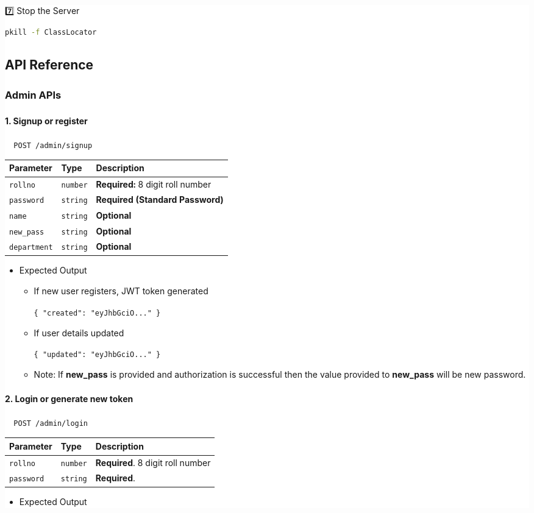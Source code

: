 7️⃣ Stop the Server

```bash
pkill -f ClassLocator
```

## API Reference

### Admin APIs

#### 1. Signup or register

```
  POST /admin/signup
```

| Parameter | Type     | Description                |
| :-------- | :------- | :------------------------- |
| `rollno` | `number` | **Required:** 8 digit roll number |
| `password` | `string` | **Required (Standard Password)** |
| `name` | `string` | **Optional** |
| `new_pass` | `string` | **Optional** |
| `department` | `string` | **Optional** |

- Expected Output
  - If new user registers, JWT token generated

    ```
    { "created": "eyJhbGciO..." }
    ```

  - If user details updated

    ```
    { "updated": "eyJhbGciO..." }
    ```

  - Note: If **new_pass** is provided and authorization is successful then the value provided to **new_pass** will be new password.

#### 2. Login or generate new token

```
  POST /admin/login
```

| Parameter | Type     | Description                       |
| :-------- | :------- | :-------------------------------- |
| `rollno`      | `number` | **Required**. 8 digit roll number |
| `password`      | `string` | **Required**. |

- Expected Output
